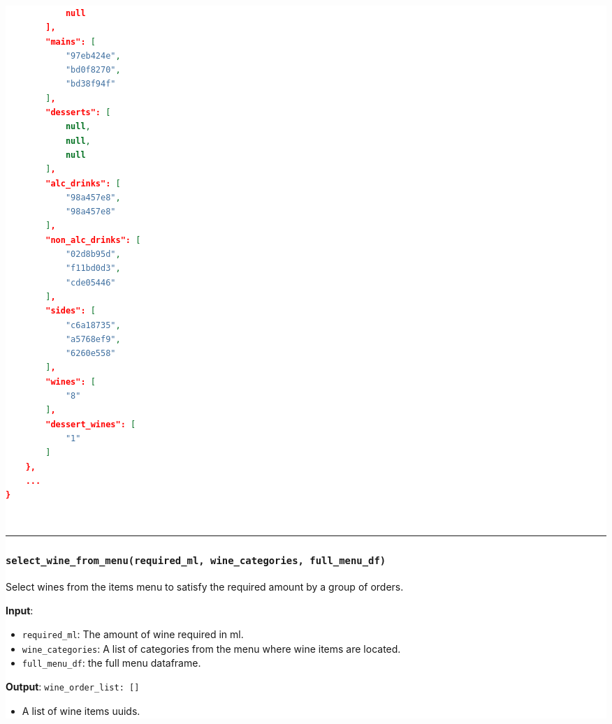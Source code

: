 ```json
            null
        ],
        "mains": [
            "97eb424e",
            "bd0f8270",
            "bd38f94f"
        ],
        "desserts": [
            null,
            null,
            null
        ],
        "alc_drinks": [
            "98a457e8",
            "98a457e8"
        ],
        "non_alc_drinks": [
            "02d8b95d",
            "f11bd0d3",
            "cde05446"
        ],
        "sides": [
            "c6a18735",
            "a5768ef9",
            "6260e558"
        ],
        "wines": [
            "8"
        ],
        "dessert_wines": [
            "1"
        ]
    },
    ...
}
```
<br>

---
### `select_wine_from_menu(required_ml, wine_categories, full_menu_df)`

Select wines from the items menu to satisfy the required amount by a group of orders.

**Input**:
- `required_ml`: The amount of wine required in ml.
- `wine_categories`: A list of categories from the menu where wine items are located.
- `full_menu_df`: the full menu dataframe.

**Output**: `wine_order_list: []`

- A list of wine items uuids.

